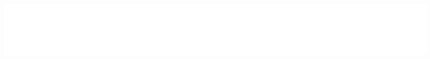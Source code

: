 <p style="font-size: 16px;margin: 5px 16px 10px;max-width: 100%;min-height: 1em;color: rgb(62, 62, 62);white-space: normal;background-color: rgb(255, 255, 255);text-align: justify;line-height: 1.75em;box-sizing: border-box !important;word-wrap: break-word !important;">
<br/>
</p>
<p style="font-size: 16px;max-width: 100%;min-height: 1em;color: rgb(62, 62, 62);white-space: normal;background-color: rgb(255, 255, 255);box-sizing: border-box !important;word-wrap: break-word !important;">
<br/>
</p>
<section class="" powered-by="xiumi.us" style="font-size: 15px;max-width: 100%;box-sizing: border-box;color: rgb(62, 62, 62);white-space: normal;background-color: rgb(255, 255, 255);letter-spacing: 1.8px;word-wrap: break-word !important;">
<section class="" style="max-width: 100%;box-sizing: border-box;word-wrap: break-word !important;">
<section class="" style="max-width: 100%;box-sizing: border-box;word-wrap: break-word !important;">
</section>
</section>
</section>
<p style="font-size: 16px;">
<br/>
</p>
</section>
</section>
</section>
</div>